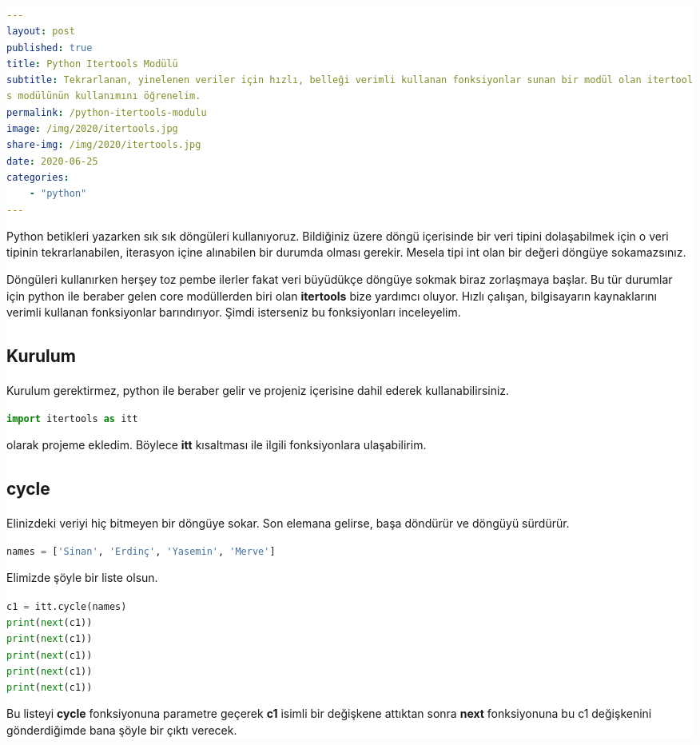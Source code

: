 ```yaml
---
layout: post
published: true
title: Python Itertools Modülü
subtitle: Tekrarlanan, yinelenen veriler için hızlı, belleği verimli kullanan fonksiyonlar sunan bir modül olan itertools modülünün kullanımını öğrenelim.
permalink: /python-itertools-modulu
image: /img/2020/itertools.jpg
share-img: /img/2020/itertools.jpg
date: 2020-06-25
categories:
    - "python"
---
```

Python betikleri yazarken sık sık döngüleri kullanıyoruz. Bildiğiniz üzere döngü içerisinde bir veri tipini dolaşabilmek için o veri tipinin tekrarlanabilen, iterasyon içine alınabilen bir durumda olması gerekir. Mesela tipi int olan bir değeri döngüye sokamazsınız.

Döngüleri kullanırken herşey toz pembe ilerler fakat veri büyüdükçe döngüye sokmak biraz zorlaşmaya başlar. Bu tür durumlar için python ile beraber gelen core modüllerden biri olan **itertools** bize yardımcı oluyor. Hızlı çalışan, bilgisayarın kaynaklarını verimli kullanan fonksiyonlar barındırıyor. Şimdi isterseniz bu fonksiyonları inceleyelim.

## Kurulum
Kurulum gerektirmez, python ile beraber gelir ve projeniz içerisine dahil ederek kullanabilirsiniz.

```python
import itertools as itt
```
olarak projeme ekledim. Böylece **itt** kısaltması ile ilgili fonksiyonlara ulaşabilirim.

## cycle
Elinizdeki veriyi hiç bitmeyen bir döngüye sokar. Son elemana gelirse, başa döndürür ve döngüyü sürdürür.


```python
names = ['Sinan', 'Erdinç', 'Yasemin', 'Merve']
```
Elimizde şöyle bir liste olsun.

```python
c1 = itt.cycle(names)
print(next(c1))
print(next(c1))
print(next(c1))
print(next(c1))
print(next(c1))
```
Bu listeyi **cycle** fonksiyonuna parametre geçerek **c1** isimli bir değişkene attıktan sonra **next** fonksiyonuna bu c1 değişkenini gönderdiğimde bana şöyle bir çıktı verecek.

